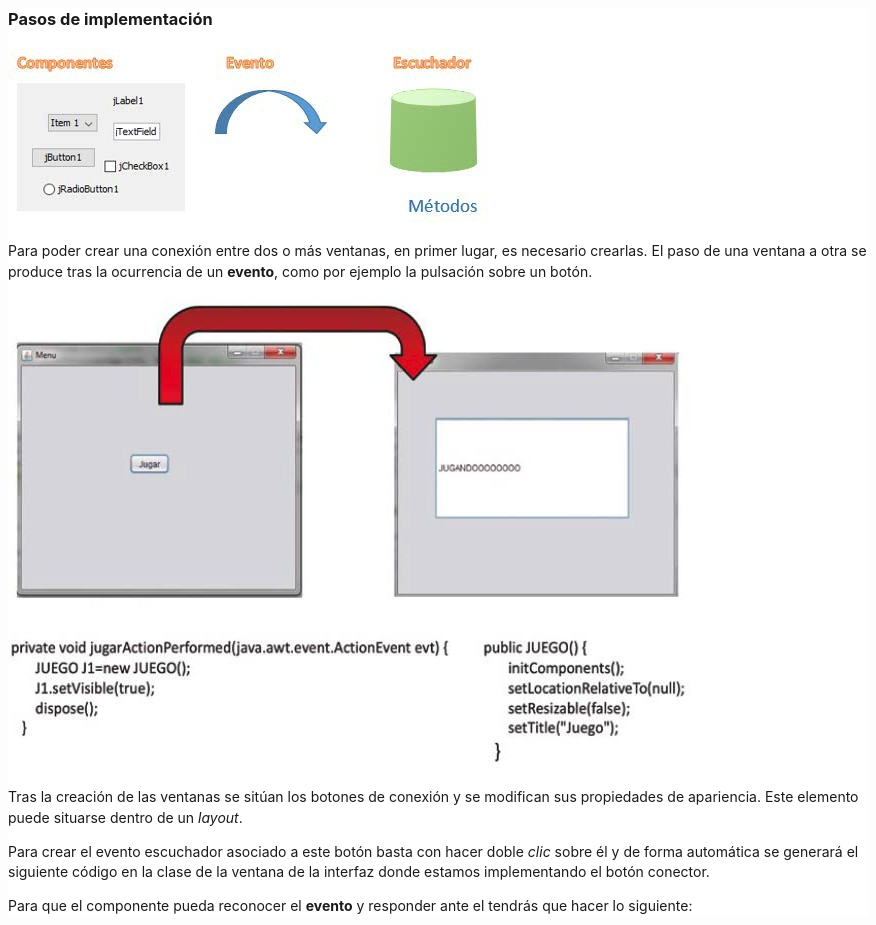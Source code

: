 
### Pasos de implementación 


![](media/c51573d4890a3b31dff8125bb0b96317.jpeg)

Para poder crear una conexión entre dos o más ventanas, en primer lugar, es necesario crearlas. El paso de una ventana a otra se produce tras la ocurrencia de un **evento**, como por ejemplo la pulsación sobre un botón.

![](media/8d4c6d4a34fee5292bf67b5bfcc3b28c.jpeg)

Tras la creación de las ventanas se sitúan los botones de conexión y se modifican sus propiedades de apariencia. Este elemento puede situarse dentro de un *layout*.

Para crear el evento escuchador asociado a este botón basta con hacer doble *clic* sobre él y de forma automática se generará el siguiente código en la clase de la ventana de la interfaz donde estamos implementando el botón conector.

Para que el componente pueda reconocer el **evento** y responder ante el tendrás que hacer lo siguiente:

